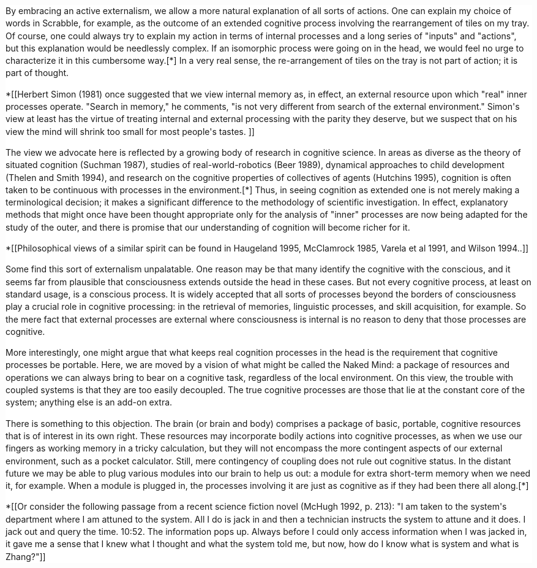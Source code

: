 By embracing an active externalism, we allow a more natural explanation of all sorts of actions. One can explain my choice of words in Scrabble, for example, as the outcome of an extended cognitive process involving the rearrangement of tiles on my tray. Of course, one could always try to explain my action in terms of internal processes and a long series of "inputs" and "actions", but this explanation would be needlessly complex. If an isomorphic process were going on in the head, we would feel no urge to characterize it in this cumbersome way.\[\*\] In a very real sense, the re-arrangement of tiles on the tray is not part of action; it is part of thought.

\*\[\[Herbert Simon \(1981\) once suggested that we view internal memory as, in effect, an external resource upon which "real" inner processes operate. "Search in memory," he comments, "is not very different from search of the external environment." Simon's view at least has the virtue of treating internal and external processing with the parity they deserve, but we suspect that on his view the mind will shrink too small for most people's tastes. \]\]

The view we advocate here is reflected by a growing body of research in cognitive science. In areas as diverse as the theory of situated cognition \(Suchman 1987\), studies of real-world-robotics \(Beer 1989\), dynamical approaches to child development \(Thelen and Smith 1994\), and research on the cognitive properties of collectives of agents \(Hutchins 1995\), cognition is often taken to be continuous with processes in the environment.\[\*\] Thus, in seeing cognition as extended one is not merely making a terminological decision; it makes a significant difference to the methodology of scientific investigation. In effect, explanatory methods that might once have been thought appropriate only for the analysis of "inner" processes are now being adapted for the study of the outer, and there is promise that our understanding of cognition will become richer for it.

\*\[\[Philosophical views of a similar spirit can be found in Haugeland 1995, McClamrock 1985, Varela et al 1991, and Wilson 1994..\]\]

Some find this sort of externalism unpalatable. One reason may be that many identify the cognitive with the conscious, and it seems far from plausible that consciousness extends outside the head in these cases. But not every cognitive process, at least on standard usage, is a conscious process. It is widely accepted that all sorts of processes beyond the borders of consciousness play a crucial role in cognitive processing: in the retrieval of memories, linguistic processes, and skill acquisition, for example. So the mere fact that external processes are external where consciousness is internal is no reason to deny that those processes are cognitive.

More interestingly, one might argue that what keeps real cognition processes in the head is the requirement that cognitive processes be portable. Here, we are moved by a vision of what might be called the Naked Mind: a package of resources and operations we can always bring to bear on a cognitive task, regardless of the local environment. On this view, the trouble with coupled systems is that they are too easily decoupled. The true cognitive processes are those that lie at the constant core of the system; anything else is an add-on extra.

There is something to this objection. The brain \(or brain and body\) comprises a package of basic, portable, cognitive resources that is of interest in its own right. These resources may incorporate bodily actions into cognitive processes, as when we use our fingers as working memory in a tricky calculation, but they will not encompass the more contingent aspects of our external environment, such as a pocket calculator. Still, mere contingency of coupling does not rule out cognitive status. In the distant future we may be able to plug various modules into our brain to help us out: a module for extra short-term memory when we need it, for example. When a module is plugged in, the processes involving it are just as cognitive as if they had been there all along.\[\*\]

\*\[\[Or consider the following passage from a recent science fiction novel \(McHugh 1992, p. 213\): "I am taken to the system's department where I am attuned to the system. All I do is jack in and then a technician instructs the system to attune and it does. I jack out and query the time. 10:52. The information pops up. Always before I could only access information when I was jacked in, it gave me a sense that I knew what I thought and what the system told me, but now, how do I know what is system and what is Zhang?"\]\]
